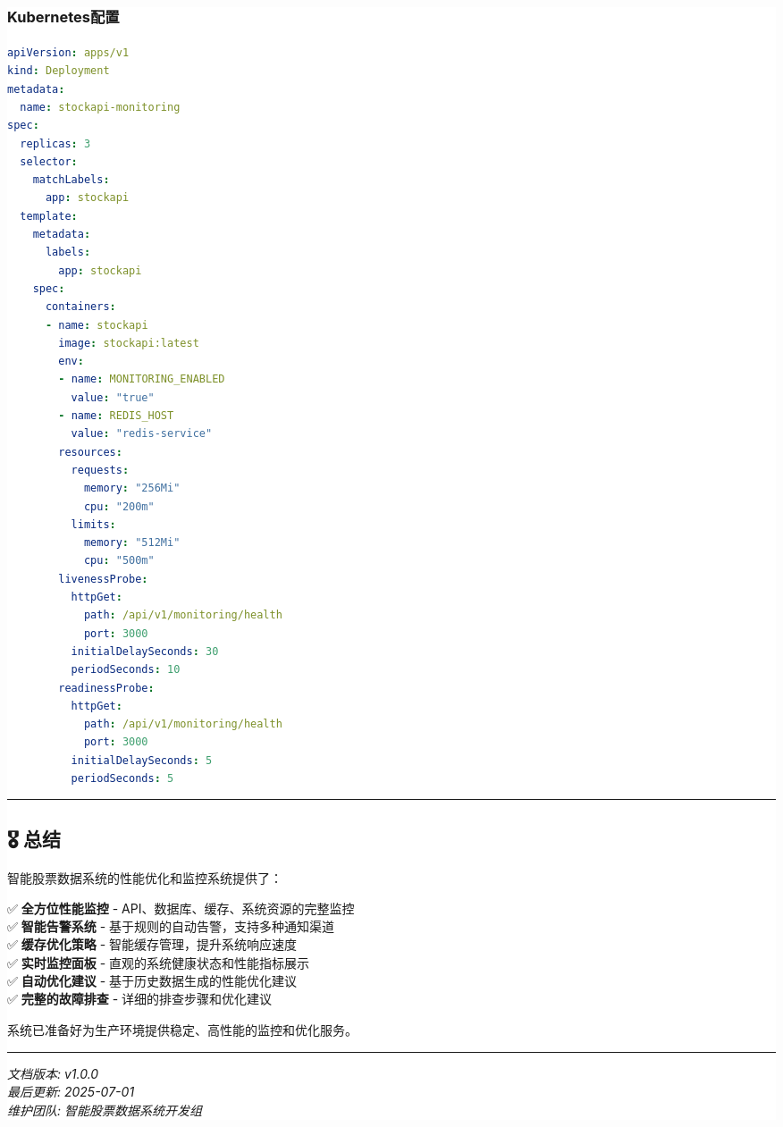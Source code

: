### Kubernetes配置
```yaml
apiVersion: apps/v1
kind: Deployment
metadata:
  name: stockapi-monitoring
spec:
  replicas: 3
  selector:
    matchLabels:
      app: stockapi
  template:
    metadata:
      labels:
        app: stockapi
    spec:
      containers:
      - name: stockapi
        image: stockapi:latest
        env:
        - name: MONITORING_ENABLED
          value: "true"
        - name: REDIS_HOST
          value: "redis-service"
        resources:
          requests:
            memory: "256Mi"
            cpu: "200m"
          limits:
            memory: "512Mi"
            cpu: "500m"
        livenessProbe:
          httpGet:
            path: /api/v1/monitoring/health
            port: 3000
          initialDelaySeconds: 30
          periodSeconds: 10
        readinessProbe:
          httpGet:
            path: /api/v1/monitoring/health
            port: 3000
          initialDelaySeconds: 5
          periodSeconds: 5
```

---

## 🎖️ 总结

智能股票数据系统的性能优化和监控系统提供了：

✅ **全方位性能监控** - API、数据库、缓存、系统资源的完整监控  
✅ **智能告警系统** - 基于规则的自动告警，支持多种通知渠道  
✅ **缓存优化策略** - 智能缓存管理，提升系统响应速度  
✅ **实时监控面板** - 直观的系统健康状态和性能指标展示  
✅ **自动优化建议** - 基于历史数据生成的性能优化建议  
✅ **完整的故障排查** - 详细的排查步骤和优化建议  

系统已准备好为生产环境提供稳定、高性能的监控和优化服务。

---

*文档版本: v1.0.0*  
*最后更新: 2025-07-01*  
*维护团队: 智能股票数据系统开发组*